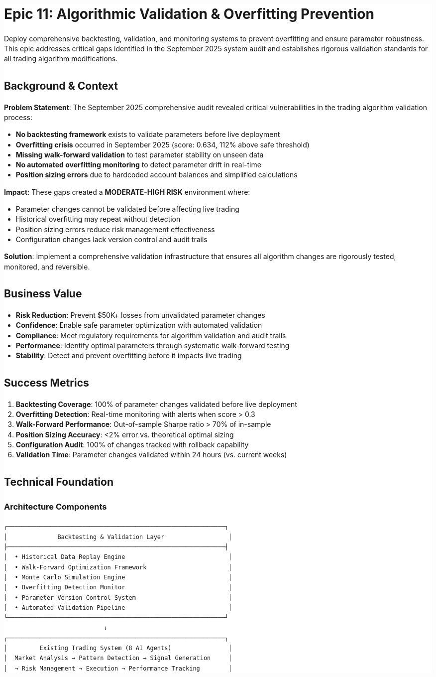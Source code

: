 # Epic 11: Algorithmic Validation & Overfitting Prevention

Deploy comprehensive backtesting, validation, and monitoring systems to prevent overfitting and ensure parameter robustness. This epic addresses critical gaps identified in the September 2025 system audit and establishes rigorous validation standards for all trading algorithm modifications.

## Background & Context

**Problem Statement**: The September 2025 comprehensive audit revealed critical vulnerabilities in the trading algorithm validation process:
- **No backtesting framework** exists to validate parameters before live deployment
- **Overfitting crisis** occurred in September 2025 (score: 0.634, 112% above safe threshold)
- **Missing walk-forward validation** to test parameter stability on unseen data
- **No automated overfitting monitoring** to detect parameter drift in real-time
- **Position sizing errors** due to hardcoded account balances and simplified calculations

**Impact**: These gaps created a **MODERATE-HIGH RISK** environment where:
- Parameter changes cannot be validated before affecting live trading
- Historical overfitting may repeat without detection
- Position sizing errors reduce risk management effectiveness
- Configuration changes lack version control and audit trails

**Solution**: Implement a comprehensive validation infrastructure that ensures all algorithm changes are rigorously tested, monitored, and reversible.

## Business Value

- **Risk Reduction**: Prevent $50K+ losses from unvalidated parameter changes
- **Confidence**: Enable safe parameter optimization with automated validation
- **Compliance**: Meet regulatory requirements for algorithm validation and audit trails
- **Performance**: Identify optimal parameters through systematic walk-forward testing
- **Stability**: Detect and prevent overfitting before it impacts live trading

## Success Metrics

1. **Backtesting Coverage**: 100% of parameter changes validated before live deployment
2. **Overfitting Detection**: Real-time monitoring with alerts when score > 0.3
3. **Walk-Forward Performance**: Out-of-sample Sharpe ratio > 70% of in-sample
4. **Position Sizing Accuracy**: <2% error vs. theoretical optimal sizing
5. **Configuration Audit**: 100% of changes tracked with rollback capability
6. **Validation Time**: Parameter changes validated within 24 hours (vs. current weeks)

## Technical Foundation

### Architecture Components

```
┌─────────────────────────────────────────────────────────────┐
│              Backtesting & Validation Layer                  │
├─────────────────────────────────────────────────────────────┤
│  • Historical Data Replay Engine                             │
│  • Walk-Forward Optimization Framework                       │
│  • Monte Carlo Simulation Engine                             │
│  • Overfitting Detection Monitor                             │
│  • Parameter Version Control System                          │
│  • Automated Validation Pipeline                             │
└─────────────────────────────────────────────────────────────┘
                            ↓
┌─────────────────────────────────────────────────────────────┐
│         Existing Trading System (8 AI Agents)                │
│  Market Analysis → Pattern Detection → Signal Generation     │
│  → Risk Management → Execution → Performance Tracking        │
```